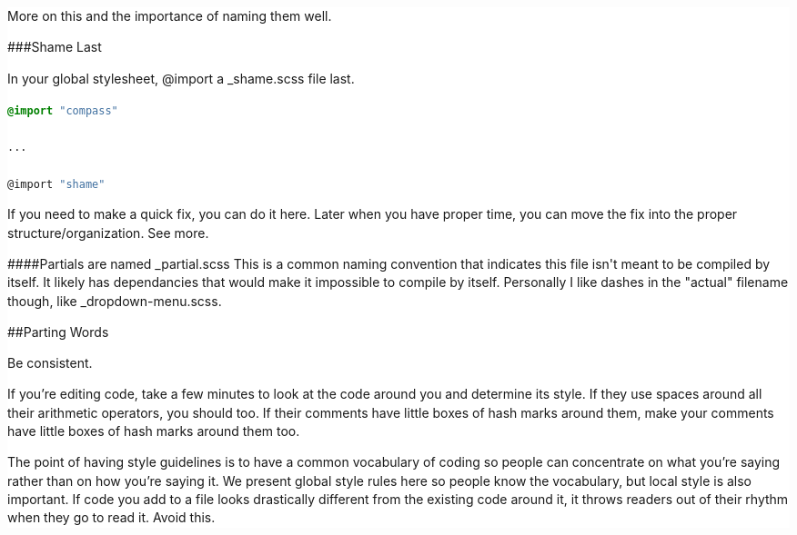 More on this and the importance of naming them well.

###Shame Last

In your global stylesheet, @import a _shame.scss file last.

```scss
@import "compass"

...

@import "shame"
```

If you need to make a quick fix, you can do it here. Later when you have proper time, you can move the fix into the proper structure/organization. See more.

####Partials are named _partial.scss
This is a common naming convention that indicates this file isn't meant to be compiled by itself. It likely has dependancies that would make it impossible to compile by itself. Personally I like dashes in the "actual" filename though, like _dropdown-menu.scss.

##Parting Words

Be consistent.

If you’re editing code, take a few minutes to look at the code around you and determine its style. If they use spaces around all their arithmetic operators, you should too. If their comments have little boxes of hash marks around them, make your comments have little boxes of hash marks around them too.

The point of having style guidelines is to have a common vocabulary of coding so people can concentrate on what you’re saying rather than on how you’re saying it. We present global style rules here so people know the vocabulary, but local style is also important. If code you add to a file looks drastically different from the existing code around it, it throws readers out of their rhythm when they go to read it. Avoid this.







